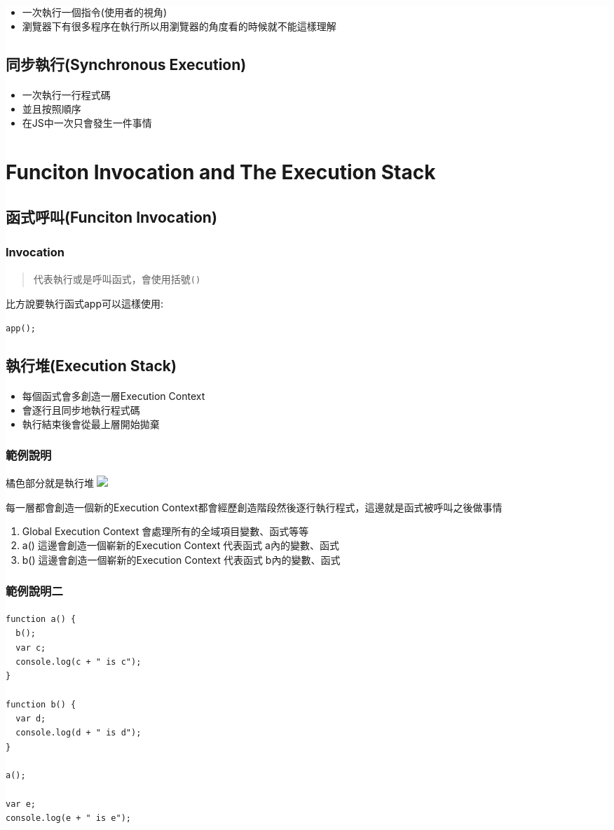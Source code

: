 * 一次執行一個指令(使用者的視角)
* 瀏覽器下有很多程序在執行所以用瀏覽器的角度看的時候就不能這樣理解

## 同步執行(Synchronous Execution)

* 一次執行一行程式碼
* 並且按照順序
* 在JS中一次只會發生一件事情


# Funciton Invocation and The Execution Stack


## 函式呼叫(Funciton Invocation)

### Invocation

> 代表執行或是呼叫函式，會使用括號`()`

比方說要執行函式app可以這樣使用:

`app();`


## 執行堆(Execution Stack)

* 每個函式會多創造一層Execution Context
* 會逐行且同步地執行程式碼
* 執行結束後會從最上層開始拋棄

### 範例說明

橘色部分就是執行堆
![](https://i.imgur.com/mduoRi5.png)

每一層都會創造一個新的Execution Context都會經歷創造階段然後逐行執行程式，這邊就是函式被呼叫之後做事情
 
1. Global Execution Context 會處理所有的全域項目變數、函式等等
1. a() 這邊會創造一個嶄新的Execution Context 代表函式 a內的變數、函式
1. b() 這邊會創造一個嶄新的Execution Context 代表函式 b內的變數、函式

### 範例說明二

```javascript=
function a() {
  b();
  var c;
  console.log(c + " is c");
}

function b() {
  var d;
  console.log(d + " is d");
}

a();

var e;
console.log(e + " is e");

```
